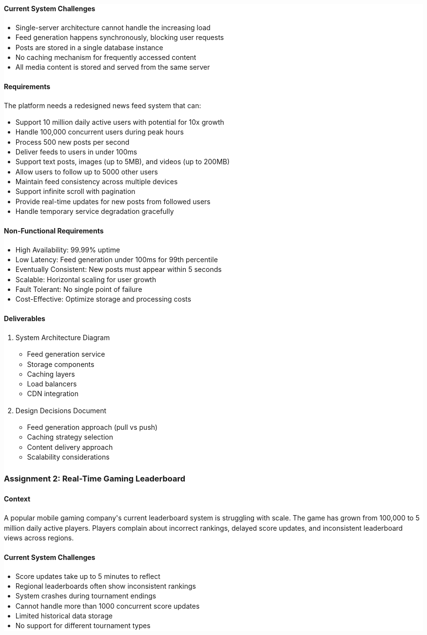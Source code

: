 #### Current System Challenges
- Single-server architecture cannot handle the increasing load
- Feed generation happens synchronously, blocking user requests
- Posts are stored in a single database instance
- No caching mechanism for frequently accessed content
- All media content is stored and served from the same server

#### Requirements
The platform needs a redesigned news feed system that can:
- Support 10 million daily active users with potential for 10x growth
- Handle 100,000 concurrent users during peak hours
- Process 500 new posts per second
- Deliver feeds to users in under 100ms
- Support text posts, images (up to 5MB), and videos (up to 200MB)
- Allow users to follow up to 5000 other users
- Maintain feed consistency across multiple devices
- Support infinite scroll with pagination
- Provide real-time updates for new posts from followed users
- Handle temporary service degradation gracefully

#### Non-Functional Requirements
- High Availability: 99.99% uptime
- Low Latency: Feed generation under 100ms for 99th percentile
- Eventually Consistent: New posts must appear within 5 seconds
- Scalable: Horizontal scaling for user growth
- Fault Tolerant: No single point of failure
- Cost-Effective: Optimize storage and processing costs

#### Deliverables
1. System Architecture Diagram
   - Feed generation service
   - Storage components
   - Caching layers
   - Load balancers
   - CDN integration

2. Design Decisions Document
   - Feed generation approach (pull vs push)
   - Caching strategy selection
   - Content delivery approach
   - Scalability considerations

### Assignment 2: Real-Time Gaming Leaderboard
#### Context
A popular mobile gaming company's current leaderboard system is struggling with scale. The game has grown from 100,000 to 5 million daily active players. Players complain about incorrect rankings, delayed score updates, and inconsistent leaderboard views across regions.

#### Current System Challenges
- Score updates take up to 5 minutes to reflect
- Regional leaderboards often show inconsistent rankings
- System crashes during tournament endings
- Cannot handle more than 1000 concurrent score updates
- Limited historical data storage
- No support for different tournament types
